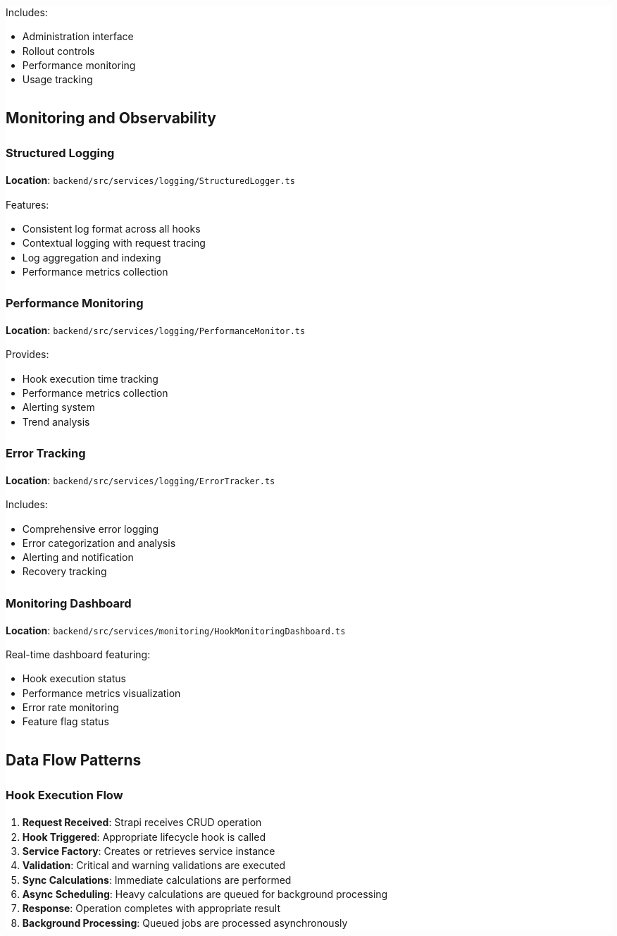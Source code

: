 Includes:
- Administration interface
- Rollout controls
- Performance monitoring
- Usage tracking

## Monitoring and Observability

### Structured Logging
**Location**: `backend/src/services/logging/StructuredLogger.ts`

Features:
- Consistent log format across all hooks
- Contextual logging with request tracing
- Log aggregation and indexing
- Performance metrics collection

### Performance Monitoring
**Location**: `backend/src/services/logging/PerformanceMonitor.ts`

Provides:
- Hook execution time tracking
- Performance metrics collection
- Alerting system
- Trend analysis

### Error Tracking
**Location**: `backend/src/services/logging/ErrorTracker.ts`

Includes:
- Comprehensive error logging
- Error categorization and analysis
- Alerting and notification
- Recovery tracking

### Monitoring Dashboard
**Location**: `backend/src/services/monitoring/HookMonitoringDashboard.ts`

Real-time dashboard featuring:
- Hook execution status
- Performance metrics visualization
- Error rate monitoring
- Feature flag status

## Data Flow Patterns

### Hook Execution Flow

1. **Request Received**: Strapi receives CRUD operation
2. **Hook Triggered**: Appropriate lifecycle hook is called
3. **Service Factory**: Creates or retrieves service instance
4. **Validation**: Critical and warning validations are executed
5. **Sync Calculations**: Immediate calculations are performed
6. **Async Scheduling**: Heavy calculations are queued for background processing
7. **Response**: Operation completes with appropriate result
8. **Background Processing**: Queued jobs are processed asynchronously
